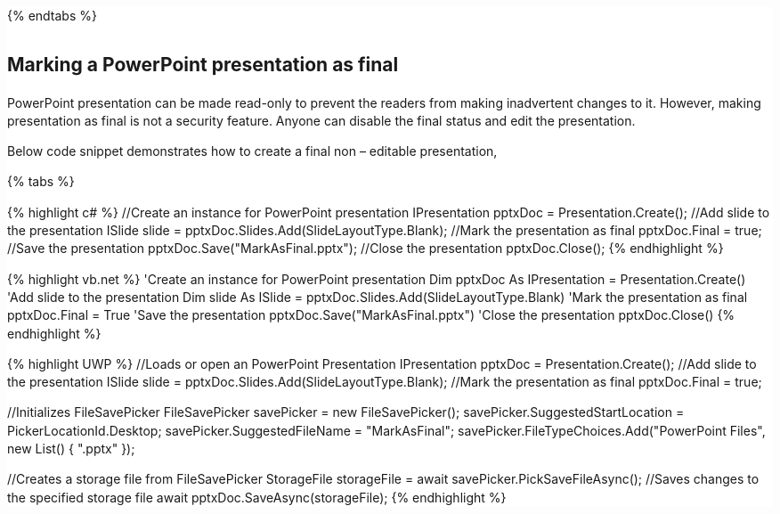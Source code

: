 {% endtabs %}

## Marking a PowerPoint presentation as final

PowerPoint presentation can be made read-only to prevent the readers from making inadvertent changes to it. However, making presentation as final is not a security feature. Anyone can disable the final status and edit the presentation.

Below code snippet demonstrates how to create a final non – editable presentation,

{% tabs %}

{% highlight c# %}
//Create an instance for PowerPoint presentation
IPresentation pptxDoc = Presentation.Create();
//Add slide to the presentation
ISlide slide = pptxDoc.Slides.Add(SlideLayoutType.Blank);
//Mark the presentation as final
pptxDoc.Final = true;
//Save the presentation
pptxDoc.Save("MarkAsFinal.pptx");
//Close the presentation
pptxDoc.Close();
{% endhighlight %}

{% highlight vb.net %}
'Create an instance for PowerPoint presentation
Dim pptxDoc As IPresentation = Presentation.Create()
'Add slide to the presentation
Dim slide As ISlide = pptxDoc.Slides.Add(SlideLayoutType.Blank)
'Mark the presentation as final
pptxDoc.Final = True
'Save the presentation
pptxDoc.Save("MarkAsFinal.pptx")
'Close the presentation
pptxDoc.Close()
{% endhighlight %}

{% highlight UWP %}
//Loads or open an PowerPoint Presentation
IPresentation pptxDoc = Presentation.Create();
//Add slide to the presentation
ISlide slide = pptxDoc.Slides.Add(SlideLayoutType.Blank);
//Mark the presentation as final
pptxDoc.Final = true;

//Initializes FileSavePicker
FileSavePicker savePicker = new FileSavePicker();
savePicker.SuggestedStartLocation = PickerLocationId.Desktop;
savePicker.SuggestedFileName = "MarkAsFinal";
savePicker.FileTypeChoices.Add("PowerPoint Files", new List<string>() { ".pptx" });

//Creates a storage file from FileSavePicker
StorageFile storageFile = await savePicker.PickSaveFileAsync();
//Saves changes to the specified storage file
await pptxDoc.SaveAsync(storageFile);
{% endhighlight %}
